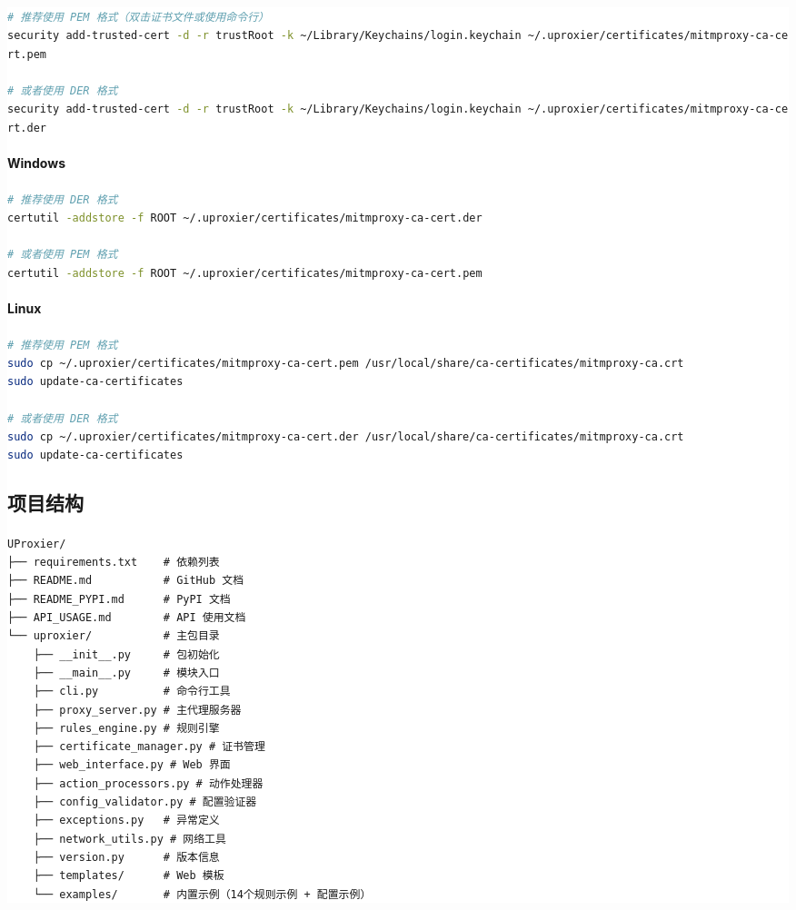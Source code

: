 ```bash
# 推荐使用 PEM 格式（双击证书文件或使用命令行）
security add-trusted-cert -d -r trustRoot -k ~/Library/Keychains/login.keychain ~/.uproxier/certificates/mitmproxy-ca-cert.pem

# 或者使用 DER 格式
security add-trusted-cert -d -r trustRoot -k ~/Library/Keychains/login.keychain ~/.uproxier/certificates/mitmproxy-ca-cert.der
```

#### Windows

```bash
# 推荐使用 DER 格式
certutil -addstore -f ROOT ~/.uproxier/certificates/mitmproxy-ca-cert.der

# 或者使用 PEM 格式
certutil -addstore -f ROOT ~/.uproxier/certificates/mitmproxy-ca-cert.pem
```

#### Linux

```bash
# 推荐使用 PEM 格式
sudo cp ~/.uproxier/certificates/mitmproxy-ca-cert.pem /usr/local/share/ca-certificates/mitmproxy-ca.crt
sudo update-ca-certificates

# 或者使用 DER 格式
sudo cp ~/.uproxier/certificates/mitmproxy-ca-cert.der /usr/local/share/ca-certificates/mitmproxy-ca.crt
sudo update-ca-certificates
```

## 项目结构

```
UProxier/
├── requirements.txt    # 依赖列表
├── README.md           # GitHub 文档
├── README_PYPI.md      # PyPI 文档
├── API_USAGE.md        # API 使用文档
└── uproxier/           # 主包目录
    ├── __init__.py     # 包初始化
    ├── __main__.py     # 模块入口
    ├── cli.py          # 命令行工具
    ├── proxy_server.py # 主代理服务器
    ├── rules_engine.py # 规则引擎
    ├── certificate_manager.py # 证书管理
    ├── web_interface.py # Web 界面
    ├── action_processors.py # 动作处理器
    ├── config_validator.py # 配置验证器
    ├── exceptions.py   # 异常定义
    ├── network_utils.py # 网络工具
    ├── version.py      # 版本信息
    ├── templates/      # Web 模板
    └── examples/       # 内置示例（14个规则示例 + 配置示例）
```
